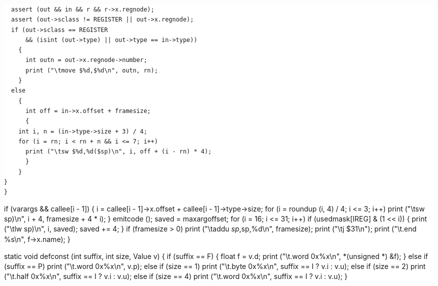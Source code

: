 
	  assert (out && in && r && r->x.regnode);
	  assert (out->sclass != REGISTER || out->x.regnode);
	  if (out->sclass == REGISTER
	      && (isint (out->type) || out->type == in->type))
	    {
	      int outn = out->x.regnode->number;
	      print ("\tmove $%d,$%d\n", outn, rn);
	    }
	  else
	    {
	      int off = in->x.offset + framesize;
	      {
		int i, n = (in->type->size + 3) / 4;
		for (i = rn; i < rn + n && i <= 7; i++)
		  print ("\tsw $%d,%d($sp)\n", i, off + (i - rn) * 4);
	      }
	    }
	}
    }
  if (varargs && callee[i - 1])
    {
      i = callee[i - 1]->x.offset + callee[i - 1]->type->size;
      for (i = roundup (i, 4) / 4; i <= 3; i++)
	print ("\tsw $%d,%d($sp)\n", i + 4, framesize + 4 * i);
    }
  emitcode ();
  saved = maxargoffset;
  for (i = 16; i <= 31; i++)
    if (usedmask[IREG] & (1 << i))
      {
	print ("\tlw $%d,%d($sp)\n", i, saved);
	saved += 4;
      }
  if (framesize > 0)
    print ("\taddu $sp,$sp,%d\n", framesize);
  print ("\tj $31\n");
  print ("\t.end %s\n", f->x.name);
}

static void
defconst (int suffix, int size, Value v)
{
  if (suffix == F)
    {
      float f = v.d;
      print ("\t.word 0x%x\n", *(unsigned *) &f);
    }
  else if (suffix == P)
    print ("\t.word 0x%x\n", v.p);
  else if (size == 1)
    print ("\t.byte 0x%x\n", suffix == I ? v.i : v.u);
  else if (size == 2)
    print ("\t.half 0x%x\n", suffix == I ? v.i : v.u);
  else if (size == 4)
    print ("\t.word 0x%x\n", suffix == I ? v.i : v.u);
}

